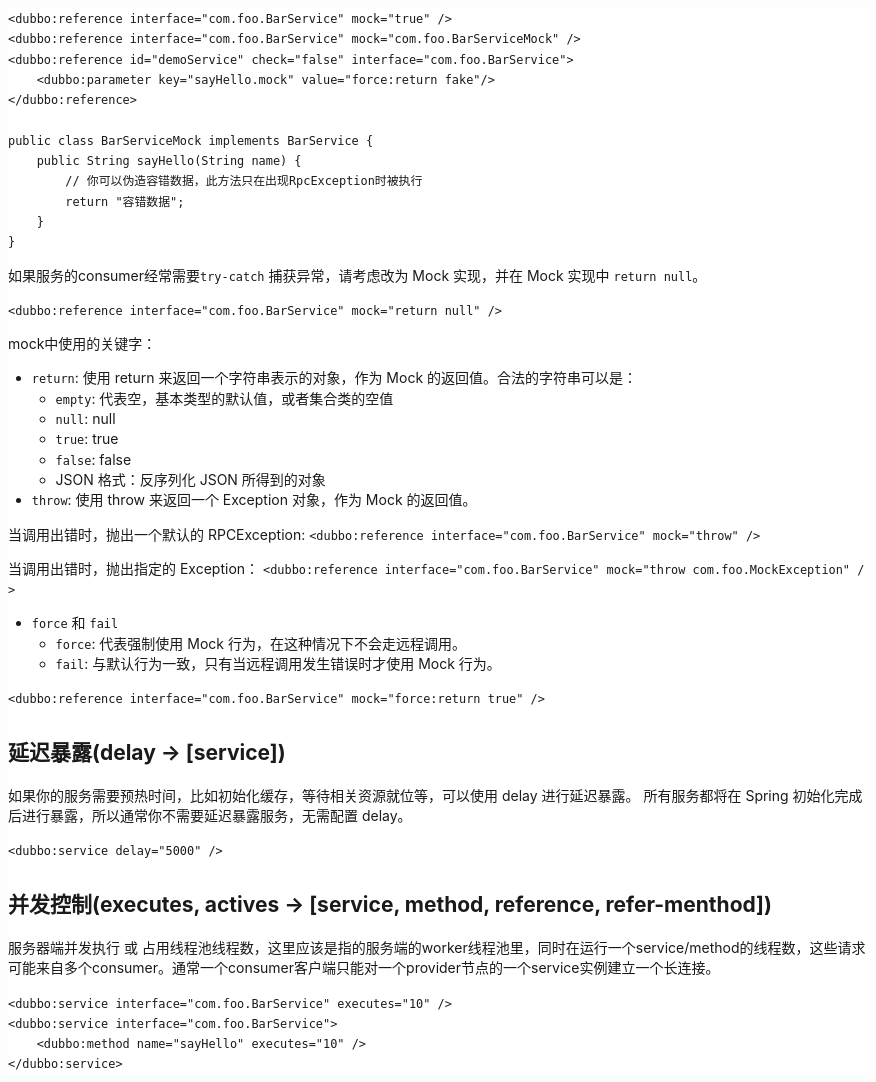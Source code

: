 ```
<dubbo:reference interface="com.foo.BarService" mock="true" />
<dubbo:reference interface="com.foo.BarService" mock="com.foo.BarServiceMock" />
<dubbo:reference id="demoService" check="false" interface="com.foo.BarService">
    <dubbo:parameter key="sayHello.mock" value="force:return fake"/>
</dubbo:reference>

public class BarServiceMock implements BarService {
    public String sayHello(String name) {
        // 你可以伪造容错数据，此方法只在出现RpcException时被执行
        return "容错数据";
    }
}
```
    
如果服务的consumer经常需要`try-catch` 捕获异常，请考虑改为 Mock 实现，并在 Mock 实现中 `return null`。
    
`<dubbo:reference interface="com.foo.BarService" mock="return null" />`
    
mock中使用的关键字：
- `return`: 使用 return 来返回一个字符串表示的对象，作为 Mock 的返回值。合法的字符串可以是：
    - `empty`: 代表空，基本类型的默认值，或者集合类的空值
    - `null`: null
    - `true`: true
    - `false`: false
    - JSON 格式：反序列化 JSON 所得到的对象
- `throw`: 使用 throw 来返回一个 Exception 对象，作为 Mock 的返回值。
    
当调用出错时，抛出一个默认的 RPCException: `<dubbo:reference interface="com.foo.BarService" mock="throw" /> `
    
当调用出错时，抛出指定的 Exception： `<dubbo:reference interface="com.foo.BarService" mock="throw com.foo.MockException" />`

- `force` 和 `fail`
    - `force`: 代表强制使用 Mock 行为，在这种情况下不会走远程调用。
    - `fail`:  与默认行为一致，只有当远程调用发生错误时才使用 Mock 行为。
    
`<dubbo:reference interface="com.foo.BarService" mock="force:return true" />`
    

## 延迟暴露(delay -> [service])
如果你的服务需要预热时间，比如初始化缓存，等待相关资源就位等，可以使用 delay 进行延迟暴露。 所有服务都将在 Spring 初始化完成后进行暴露，所以通常你不需要延迟暴露服务，无需配置 delay。
    
`<dubbo:service delay="5000" />`
    
## 并发控制(executes, actives -> [service, method, reference, refer-menthod])
服务器端并发执行 或 占用线程池线程数，这里应该是指的服务端的worker线程池里，同时在运行一个service/method的线程数，这些请求可能来自多个consumer。通常一个consumer客户端只能对一个provider节点的一个service实例建立一个长连接。
    
```
<dubbo:service interface="com.foo.BarService" executes="10" />
<dubbo:service interface="com.foo.BarService">
    <dubbo:method name="sayHello" executes="10" />
</dubbo:service>
```
    
